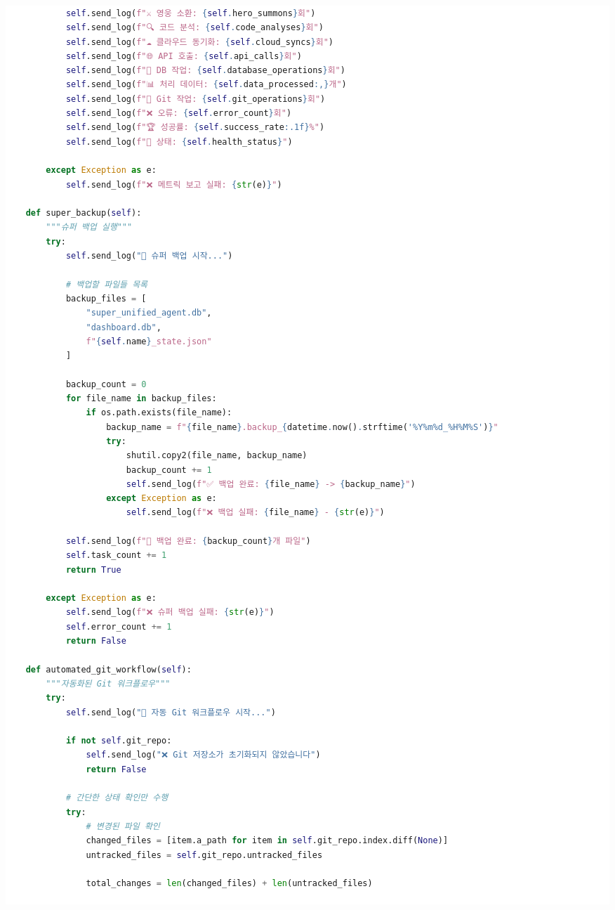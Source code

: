 ```python
            self.send_log(f"⚔️ 영웅 소환: {self.hero_summons}회")
            self.send_log(f"🔍 코드 분석: {self.code_analyses}회")
            self.send_log(f"☁️ 클라우드 동기화: {self.cloud_syncs}회")
            self.send_log(f"🌐 API 호출: {self.api_calls}회")
            self.send_log(f"💾 DB 작업: {self.database_operations}회")
            self.send_log(f"📊 처리 데이터: {self.data_processed:,}개")
            self.send_log(f"🔧 Git 작업: {self.git_operations}회")
            self.send_log(f"❌ 오류: {self.error_count}회")
            self.send_log(f"🏆 성공률: {self.success_rate:.1f}%")
            self.send_log(f"💚 상태: {self.health_status}")
            
        except Exception as e:
            self.send_log(f"❌ 메트릭 보고 실패: {str(e)}")

    def super_backup(self):
        """슈퍼 백업 실행"""
        try:
            self.send_log("💾 슈퍼 백업 시작...")
            
            # 백업할 파일들 목록
            backup_files = [
                "super_unified_agent.db",
                "dashboard.db",
                f"{self.name}_state.json"
            ]
            
            backup_count = 0
            for file_name in backup_files:
                if os.path.exists(file_name):
                    backup_name = f"{file_name}.backup_{datetime.now().strftime('%Y%m%d_%H%M%S')}"
                    try:
                        shutil.copy2(file_name, backup_name)
                        backup_count += 1
                        self.send_log(f"✅ 백업 완료: {file_name} -> {backup_name}")
                    except Exception as e:
                        self.send_log(f"❌ 백업 실패: {file_name} - {str(e)}")
            
            self.send_log(f"💾 백업 완료: {backup_count}개 파일")
            self.task_count += 1
            return True
            
        except Exception as e:
            self.send_log(f"❌ 슈퍼 백업 실패: {str(e)}")
            self.error_count += 1
            return False

    def automated_git_workflow(self):
        """자동화된 Git 워크플로우"""
        try:
            self.send_log("🔄 자동 Git 워크플로우 시작...")
            
            if not self.git_repo:
                self.send_log("❌ Git 저장소가 초기화되지 않았습니다")
                return False
            
            # 간단한 상태 확인만 수행
            try:
                # 변경된 파일 확인
                changed_files = [item.a_path for item in self.git_repo.index.diff(None)]
                untracked_files = self.git_repo.untracked_files
                
                total_changes = len(changed_files) + len(untracked_files)
                
```